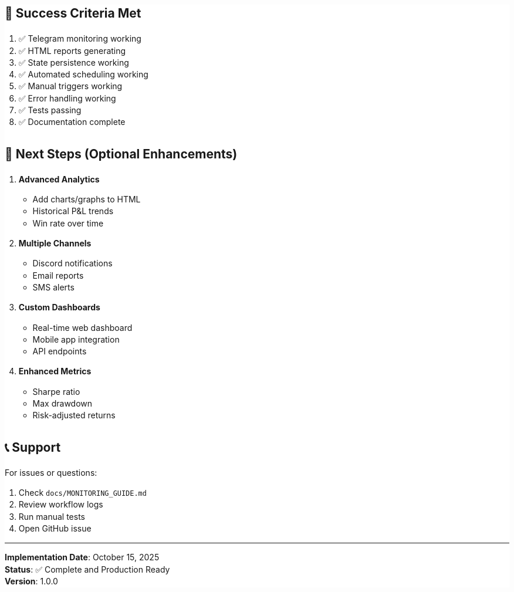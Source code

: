 ## 🎉 Success Criteria Met

1. ✅ Telegram monitoring working
2. ✅ HTML reports generating
3. ✅ State persistence working
4. ✅ Automated scheduling working
5. ✅ Manual triggers working
6. ✅ Error handling working
7. ✅ Tests passing
8. ✅ Documentation complete

## 🚀 Next Steps (Optional Enhancements)

1. **Advanced Analytics**
   - Add charts/graphs to HTML
   - Historical P&L trends
   - Win rate over time

2. **Multiple Channels**
   - Discord notifications
   - Email reports
   - SMS alerts

3. **Custom Dashboards**
   - Real-time web dashboard
   - Mobile app integration
   - API endpoints

4. **Enhanced Metrics**
   - Sharpe ratio
   - Max drawdown
   - Risk-adjusted returns

## 📞 Support

For issues or questions:
1. Check `docs/MONITORING_GUIDE.md`
2. Review workflow logs
3. Run manual tests
4. Open GitHub issue

---

**Implementation Date**: October 15, 2025  
**Status**: ✅ Complete and Production Ready  
**Version**: 1.0.0
